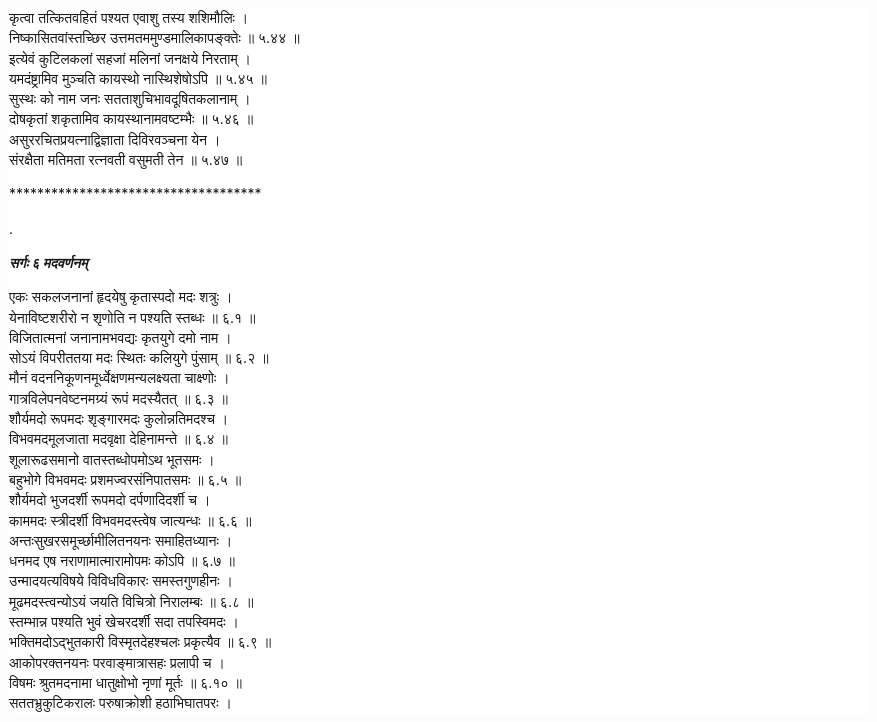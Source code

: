 कृत्वा तत्कितवहितं पश्यत एवाशु तस्य शशिमौलिः ।  
निष्कासितवांस्तच्छिर उत्तमतममुण्डमालिकापङ्क्तेः ॥ ५.४४ ॥  
इत्येवं कुटिलकलां सहजां मलिनां जनक्षये निरताम् ।  
यमदंष्ट्रामिव मुञ्चति कायस्थो नास्थिशेषोऽपि ॥ ५.४५ ॥  
सुस्थः को नाम जनः सतताशुचिभावदूषितकलानाम् ।  
दोषकृतां शकृतामिव कायस्थानामवष्टम्भैः ॥ ५.४६ ॥  
असुररचितप्रयत्नाद्विज्ञाता दिविरवञ्चना येन ।  
संरक्षैता मतिमता रत्नवती वसुमती तेन ॥ ५.४७ ॥







\*\*\*\*\*\*\*\*\*\*\*\*\*\*\*\*\*\*\*\*\*\*\*\*\*\*\*\*\*\*\*\*\*\*\*\*





.

***सर्गः ६ मदवर्णनम्***





एकः सकलजनानां हृदयेषु कृतास्पदो मदः शत्रुः ।  
येनाविष्टशरीरो न शृणोति न पश्यति स्तब्धः ॥ ६.१ ॥  
विजितात्मनां जनानामभवद्यः कृतयुगे दमो नाम ।  
सोऽयं विपरीततया मदः स्थितः कलियुगे पुंसाम् ॥ ६.२ ॥  
मौनं वदननिकूणनमूर्ध्वेक्षणमन्यलक्ष्यता चाक्ष्णोः ।  
गात्रविलेपनवेष्टनमग्र्यं रूपं मदस्यैतत् ॥ ६.३ ॥  
शौर्यमदो रूपमदः शृङ्गारमदः कुलोन्नतिमदश्च ।  
विभवमदमूलजाता मदवृक्षा देहिनामन्ते ॥ ६.४ ॥  
शूलारूढसमानो वातस्तब्धोपमोऽथ भूतसमः ।  
बहुभोगे विभवमदः प्रशमज्वरसंनिपातसमः ॥ ६.५ ॥  
शौर्यमदो भुजदर्शी रूपमदो दर्पणादिदर्शी च ।  
काममदः स्त्रीदर्शी विभवमदस्त्वेष जात्यन्धः ॥ ६.६ ॥  
अन्तःसुखरसमूर्च्छामीलितनयनः समाहितध्यानः ।  
धनमद एष नराणामात्मारामोपमः कोऽपि ॥ ६.७ ॥  
उन्मादयत्यविषये विविधविकारः समस्तगुणहीनः ।  
मूढमदस्त्वन्योऽयं जयति विचित्रो निरालम्बः ॥ ६.८ ॥  
स्तम्भान्न पश्यति भुवं खेचरदर्शी सदा तपस्विमदः ।  
भक्तिमदोऽद्भुतकारी विस्मृतदेहश्चलः प्रकृत्यैव ॥ ६.९ ॥  
आकोपरक्तनयनः परवाङ्मात्रासहः प्रलापी च ।  
विषमः श्रुतमदनामा धातुक्षोभो नृणां मूर्तः ॥ ६.१० ॥  
सततभ्रुकुटिकरालः परुषाक्रोशी हठाभिघातपरः ।  
